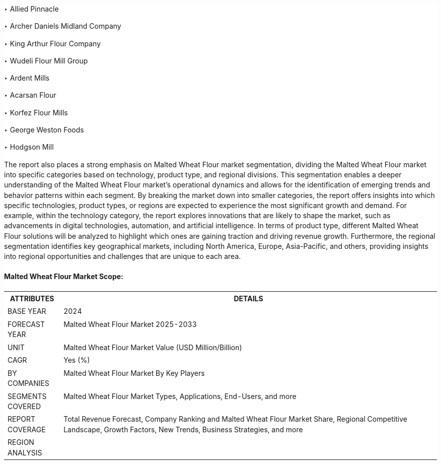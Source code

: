 ‣ Allied Pinnacle

‣ Archer Daniels Midland Company

‣ King Arthur Flour Company

‣ Wudeli Flour Mill Group

‣ Ardent Mills

‣ Acarsan Flour

‣ Korfez Flour Mills

‣ George Weston Foods

‣ Hodgson Mill

The report also places a strong emphasis on Malted Wheat Flour market segmentation, dividing the Malted Wheat Flour market into specific categories based on technology, product type, and regional divisions. This segmentation enables a deeper understanding of the Malted Wheat Flour market’s operational dynamics and allows for the identification of emerging trends and behavior patterns within each segment. By breaking the market down into smaller categories, the report offers insights into which specific technologies, product types, or regions are expected to experience the most significant growth and demand. For example, within the technology category, the report explores innovations that are likely to shape the market, such as advancements in digital technologies, automation, and artificial intelligence. In terms of product type, different Malted Wheat Flour solutions will be analyzed to highlight which ones are gaining traction and driving revenue growth. Furthermore, the regional segmentation identifies key geographical markets, including North America, Europe, Asia-Pacific, and others, providing insights into regional opportunities and challenges that are unique to each area.

<h4>Malted Wheat Flour Market Scope:</h4>
<table>
<tr>
<th>ATTRIBUTES</th>
<th>DETAILS</th>
</tr>
<tr>
<td>BASE YEAR</td>
<td>2024</td>
</tr>
<tr>
<td>FORECAST YEAR</td>
<td>Malted Wheat Flour Market 2025-2033</td>
</tr>
<tr>
<td>UNIT</td>
<td>Malted Wheat Flour Market Value (USD Million/Billion)</td>
<tr>
<td>CAGR</td>
<td>Yes (%)</td>
</tr>
</tr>
<tr>
<td>BY COMPANIES</td>
<td>Malted Wheat Flour Market By Key Players</td>
</tr>
<tr>
<td>SEGMENTS COVERED</td>
<td>Malted Wheat Flour Market Types, Applications, End-Users, and more</td>
</tr>
<tr>
<td>REPORT COVERAGE</td>
<td>Total Revenue Forecast, Company Ranking and Malted Wheat Flour Market Share, Regional Competitive Landscape, Growth Factors, New Trends, Business Strategies, and more</td>
</tr>
<tr>
<td>REGION ANALYSIS</td>